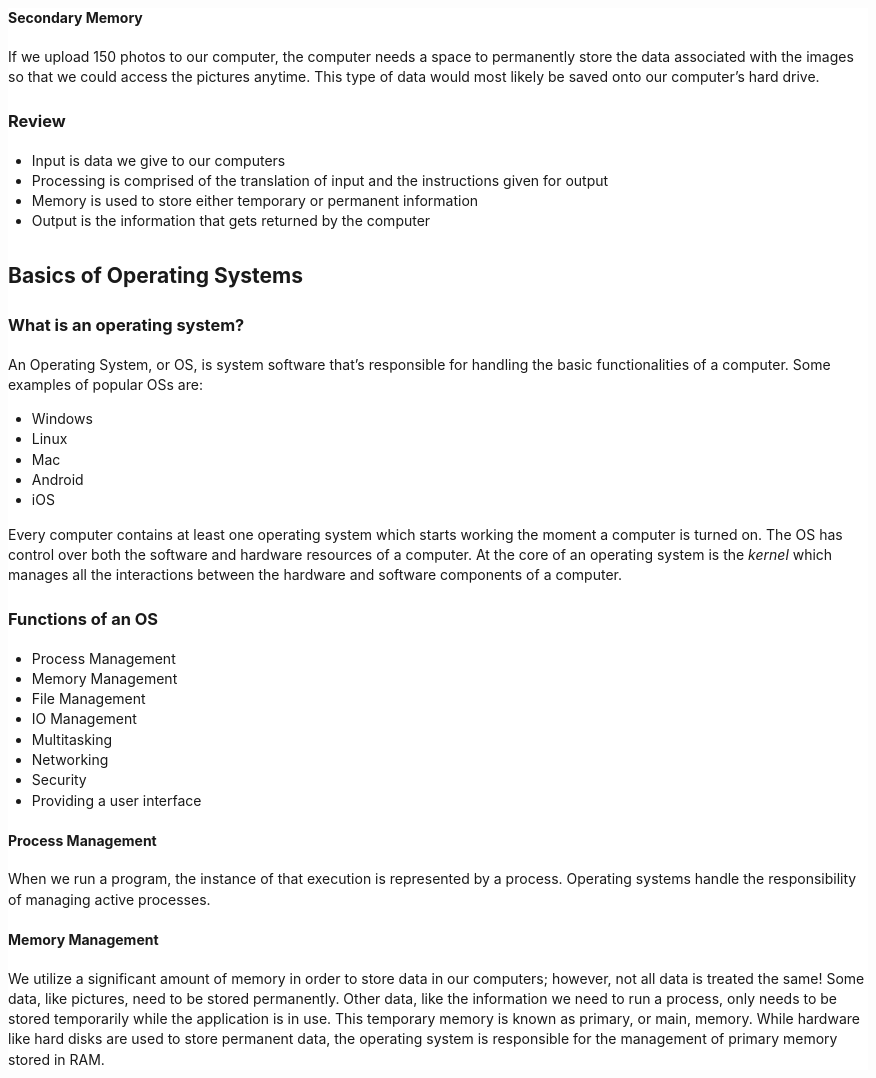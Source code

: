 #### Secondary Memory
If we upload 150 photos to our computer, the computer needs a space to permanently store the data associated with the images so that we could access the pictures anytime. This type of data would most likely be saved onto our computer’s hard drive.

### Review
- Input is data we give to our computers
- Processing is comprised of the translation of input and the instructions given for output
- Memory is used to store either temporary or permanent information
- Output is the information that gets returned by the computer


## Basics of Operating Systems

### What is an operating system?
An Operating System, or OS, is system software that’s responsible for handling the basic functionalities of a computer. Some examples of popular OSs are:

- Windows
- Linux
- Mac
- Android
- iOS

Every computer contains at least one operating system which starts working the moment a computer is turned on. The OS has control over both the software and hardware resources of a computer. At the core of an operating system is the *kernel* which manages all the interactions between the hardware and software components of a computer.

### Functions of an OS
- Process Management
- Memory Management
- File Management
- IO Management
- Multitasking
- Networking
- Security
- Providing a user interface

#### Process Management
When we run a program, the instance of that execution is represented by a process. Operating systems handle the responsibility of managing active processes.

#### Memory Management
We utilize a significant amount of memory in order to store data in our computers; however, not all data is treated the same! Some data, like pictures, need to be stored permanently. Other data, like the information we need to run a process, only needs to be stored temporarily while the application is in use. This temporary memory is known as primary, or main, memory. While hardware like hard disks are used to store permanent data, the operating system is responsible for the management of primary memory stored in RAM.
